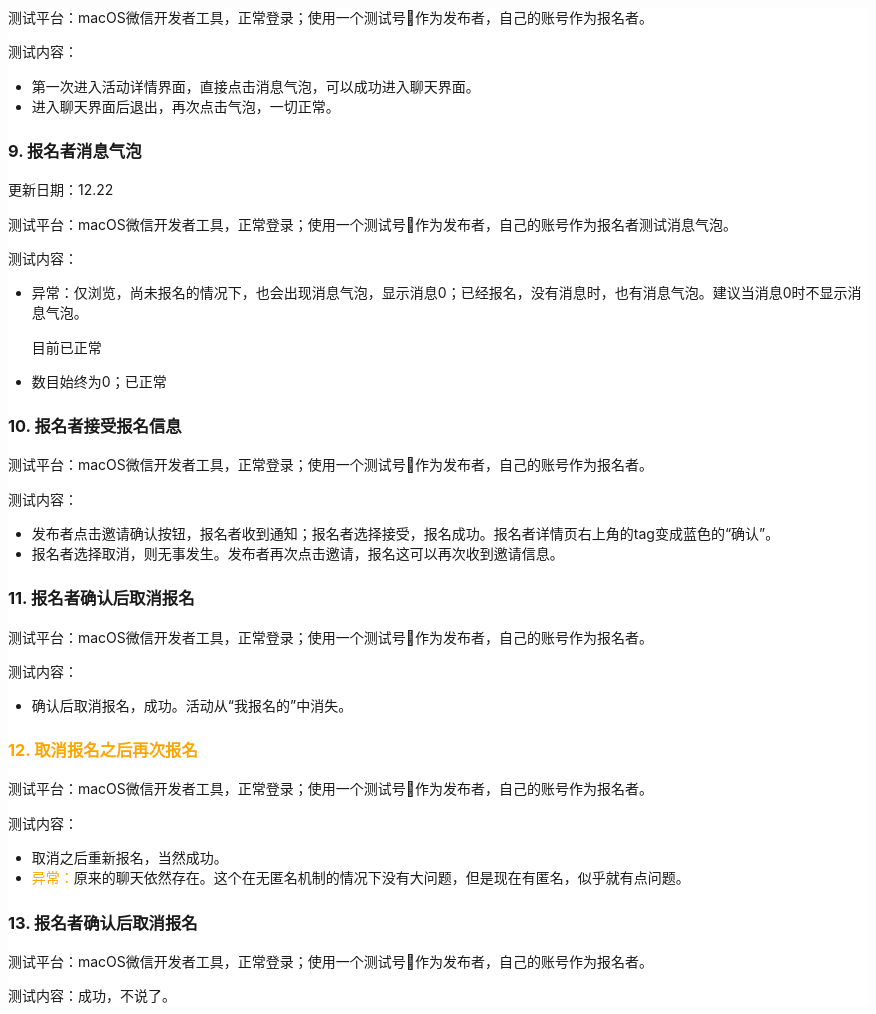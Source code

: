 测试平台：macOS微信开发者工具，正常登录；使用一个测试号🐖作为发布者，自己的账号作为报名者。

测试内容：

- 第一次进入活动详情界面，直接点击消息气泡，可以成功进入聊天界面。
- 进入聊天界面后退出，再次点击气泡，一切正常。



### 9. 报名者消息气泡

更新日期：12.22

测试平台：macOS微信开发者工具，正常登录；使用一个测试号🐖作为发布者，自己的账号作为报名者测试消息气泡。

测试内容：

- 异常：仅浏览，尚未报名的情况下，也会出现消息气泡，显示消息0；已经报名，没有消息时，也有消息气泡。建议当消息0时不显示消息气泡。

  目前已正常

- 数目始终为0；已正常



### 10. 报名者接受报名信息

测试平台：macOS微信开发者工具，正常登录；使用一个测试号🐖作为发布者，自己的账号作为报名者。

测试内容：

- 发布者点击邀请确认按钮，报名者收到通知；报名者选择接受，报名成功。报名者详情页右上角的tag变成蓝色的“确认”。
- 报名者选择取消，则无事发生。发布者再次点击邀请，报名这可以再次收到邀请信息。



### 11. 报名者确认后取消报名

测试平台：macOS微信开发者工具，正常登录；使用一个测试号🐖作为发布者，自己的账号作为报名者。

测试内容：

- 确认后取消报名，成功。活动从“我报名的”中消失。



### <font color=orange>12. 取消报名之后再次报名</font>

测试平台：macOS微信开发者工具，正常登录；使用一个测试号🐖作为发布者，自己的账号作为报名者。

测试内容：

- 取消之后重新报名，当然成功。
- <font color=orange>异常：</font>原来的聊天依然存在。这个在无匿名机制的情况下没有大问题，但是现在有匿名，似乎就有点问题。



### 13. 报名者确认后取消报名

测试平台：macOS微信开发者工具，正常登录；使用一个测试号🐖作为发布者，自己的账号作为报名者。

测试内容：成功，不说了。
